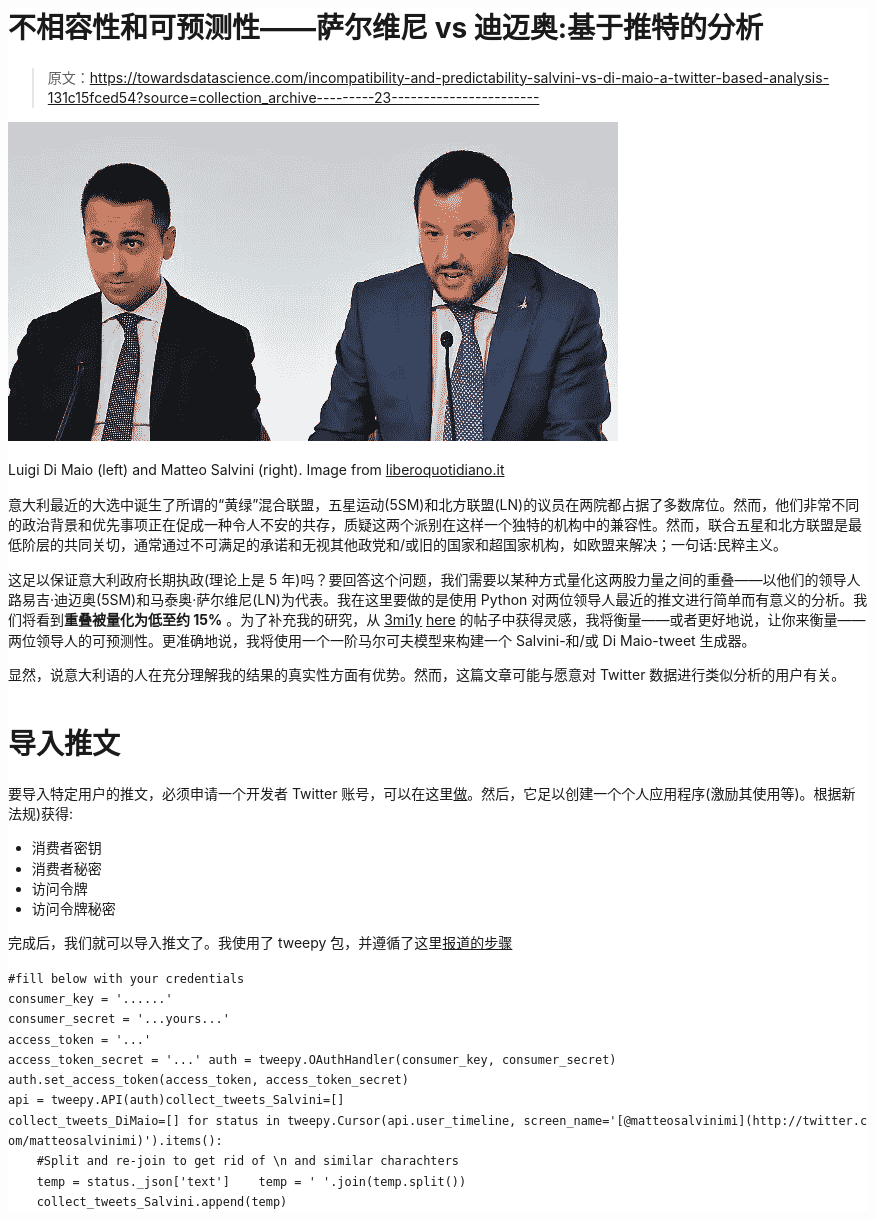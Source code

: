 # 不相容性和可预测性——萨尔维尼 vs 迪迈奥:基于推特的分析

> 原文：<https://towardsdatascience.com/incompatibility-and-predictability-salvini-vs-di-maio-a-twitter-based-analysis-131c15fced54?source=collection_archive---------23----------------------->

![](img/1dc38c88b44fa44f7299b24d6784c7f3.png)

Luigi Di Maio (left) and Matteo Salvini (right). Image from [liberoquotidiano.it](https://www.liberoquotidiano.it/news/politica/13397185/m5s-minaccia-lega-matteo-salvini-voto-contrario-dl-sicurezza-se-non-leali-su-prescrizione.html)

意大利最近的大选中诞生了所谓的“黄绿”混合联盟，五星运动(5SM)和北方联盟(LN)的议员在两院都占据了多数席位。然而，他们非常不同的政治背景和优先事项正在促成一种令人不安的共存，质疑这两个派别在这样一个独特的机构中的兼容性。然而，联合五星和北方联盟是最低阶层的共同关切，通常通过不可满足的承诺和无视其他政党和/或旧的国家和超国家机构，如欧盟来解决；一句话:民粹主义。

这足以保证意大利政府长期执政(理论上是 5 年)吗？要回答这个问题，我们需要以某种方式量化这两股力量之间的重叠——以他们的领导人路易吉·迪迈奥(5SM)和马泰奥·萨尔维尼(LN)为代表。我在这里要做的是使用 Python 对两位领导人最近的推文进行简单而有意义的分析。我们将看到**重叠被量化为低至约 15%** 。为了补充我的研究，从 [3mi1y](https://medium.com/u/2706256261fa?source=post_page-----131c15fced54--------------------------------) [here](/markov-models-and-trump-tweets-91b0d3f0f1eb) 的帖子中获得灵感，我将衡量——或者更好地说，让你来衡量——两位领导人的可预测性。更准确地说，我将使用一个一阶马尔可夫模型来构建一个 Salvini-和/或 Di Maio-tweet 生成器。

显然，说意大利语的人在充分理解我的结果的真实性方面有优势。然而，这篇文章可能与愿意对 Twitter 数据进行类似分析的用户有关。

# **导入推文**

要导入特定用户的推文，必须申请一个开发者 Twitter 账号，可以在这里[做](https://developer.twitter.com/content/developer-twitter/en.html)。然后，它足以创建一个个人应用程序(激励其使用等)。根据新法规)获得:

*   消费者密钥
*   消费者秘密
*   访问令牌
*   访问令牌秘密

完成后，我们就可以导入推文了。我使用了 tweepy 包，并遵循了这里[报道的步骤](https://stackoverflow.com/questions/42225364/getting-whole-user-timeline-of-a-twitter-user)

```
#fill below with your credentials
consumer_key = '......'
consumer_secret = '...yours...'
access_token = '...'
access_token_secret = '...' auth = tweepy.OAuthHandler(consumer_key, consumer_secret)
auth.set_access_token(access_token, access_token_secret)
api = tweepy.API(auth)collect_tweets_Salvini=[]
collect_tweets_DiMaio=[] for status in tweepy.Cursor(api.user_timeline, screen_name='[@matteosalvinimi](http://twitter.com/matteosalvinimi)').items():
    #Split and re-join to get rid of \n and similar charachters
    temp = status._json['text']    temp = ' '.join(temp.split())
    collect_tweets_Salvini.append(temp)

```